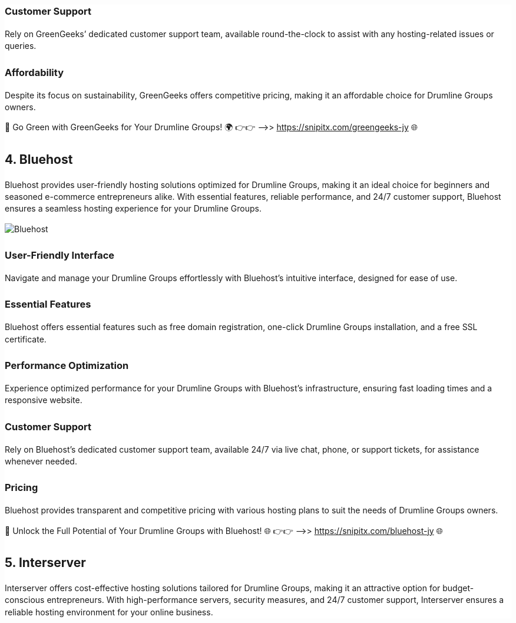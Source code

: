 ### Customer Support
Rely on GreenGeeks’ dedicated customer support team, available round-the-clock to assist with any hosting-related issues or queries.

### Affordability
Despite its focus on sustainability, GreenGeeks offers competitive pricing, making it an affordable choice for Drumline Groups owners.

🌿 Go Green with GreenGeeks for Your Drumline Groups! 🌍
👉👉 -->> https://snipitx.com/greengeeks-jy 🌐

## 4. Bluehost

Bluehost provides user-friendly hosting solutions optimized for Drumline Groups, making it an ideal choice for beginners and seasoned e-commerce entrepreneurs alike. With essential features, reliable performance, and 24/7 customer support, Bluehost ensures a seamless hosting experience for your Drumline Groups.

![Bluehost](https://i.imgur.com/PasFF9E.jpeg "Bluehost Hosting")

### User-Friendly Interface
Navigate and manage your Drumline Groups effortlessly with Bluehost’s intuitive interface, designed for ease of use.

### Essential Features
Bluehost offers essential features such as free domain registration, one-click Drumline Groups installation, and a free SSL certificate.

### Performance Optimization
Experience optimized performance for your Drumline Groups with Bluehost’s infrastructure, ensuring fast loading times and a responsive website.

### Customer Support
Rely on Bluehost’s dedicated customer support team, available 24/7 via live chat, phone, or support tickets, for assistance whenever needed.

### Pricing
Bluehost provides transparent and competitive pricing with various hosting plans to suit the needs of Drumline Groups owners.

🚀 Unlock the Full Potential of Your Drumline Groups with Bluehost! 🌐
👉👉 -->> https://snipitx.com/bluehost-jy 🌐

## 5. Interserver

Interserver offers cost-effective hosting solutions tailored for Drumline Groups, making it an attractive option for budget-conscious entrepreneurs. With high-performance servers, security measures, and 24/7 customer support, Interserver ensures a reliable hosting environment for your online business.

